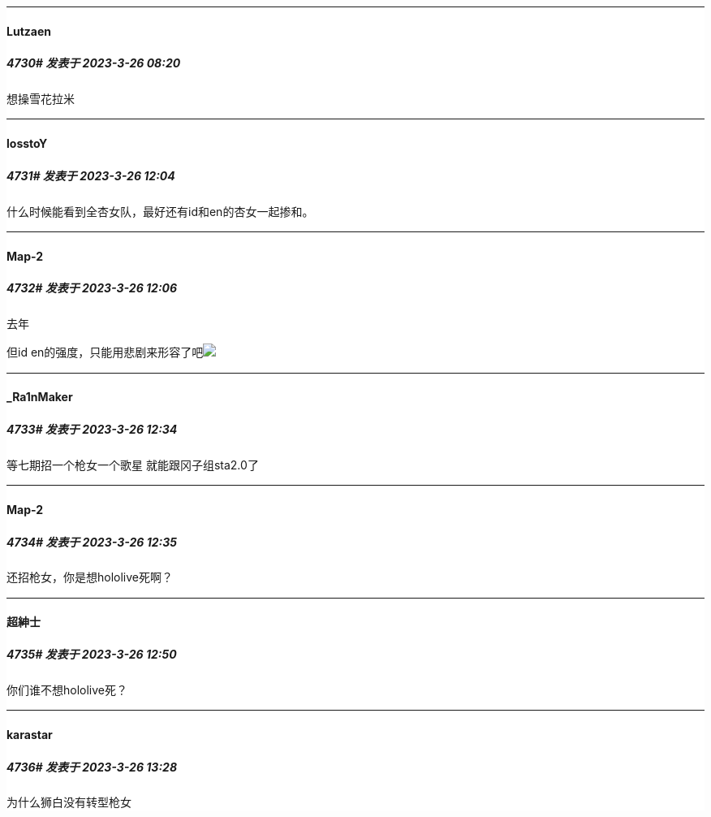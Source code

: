 *****

####  Lutzaen  
##### 4730#       发表于 2023-3-26 08:20

想操雪花拉米


*****

####  losstoY  
##### 4731#       发表于 2023-3-26 12:04

什么时候能看到全杏女队，最好还有id和en的杏女一起掺和。

*****

####  Map-2  
##### 4732#       发表于 2023-3-26 12:06

去年

但id en的强度，只能用悲剧来形容了吧<img src="https://static.saraba1st.com/image/smiley/face2017/002.png" referrerpolicy="no-referrer">


*****

####  _Ra1nMaker  
##### 4733#       发表于 2023-3-26 12:34

等七期招一个枪女一个歌星 就能跟冈子组sta2.0了

*****

####  Map-2  
##### 4734#       发表于 2023-3-26 12:35

还招枪女，你是想hololive死啊？


*****

####  超紳士  
##### 4735#       发表于 2023-3-26 12:50

你们谁不想hololive死？


*****

####  karastar  
##### 4736#       发表于 2023-3-26 13:28

为什么狮白没有转型枪女

